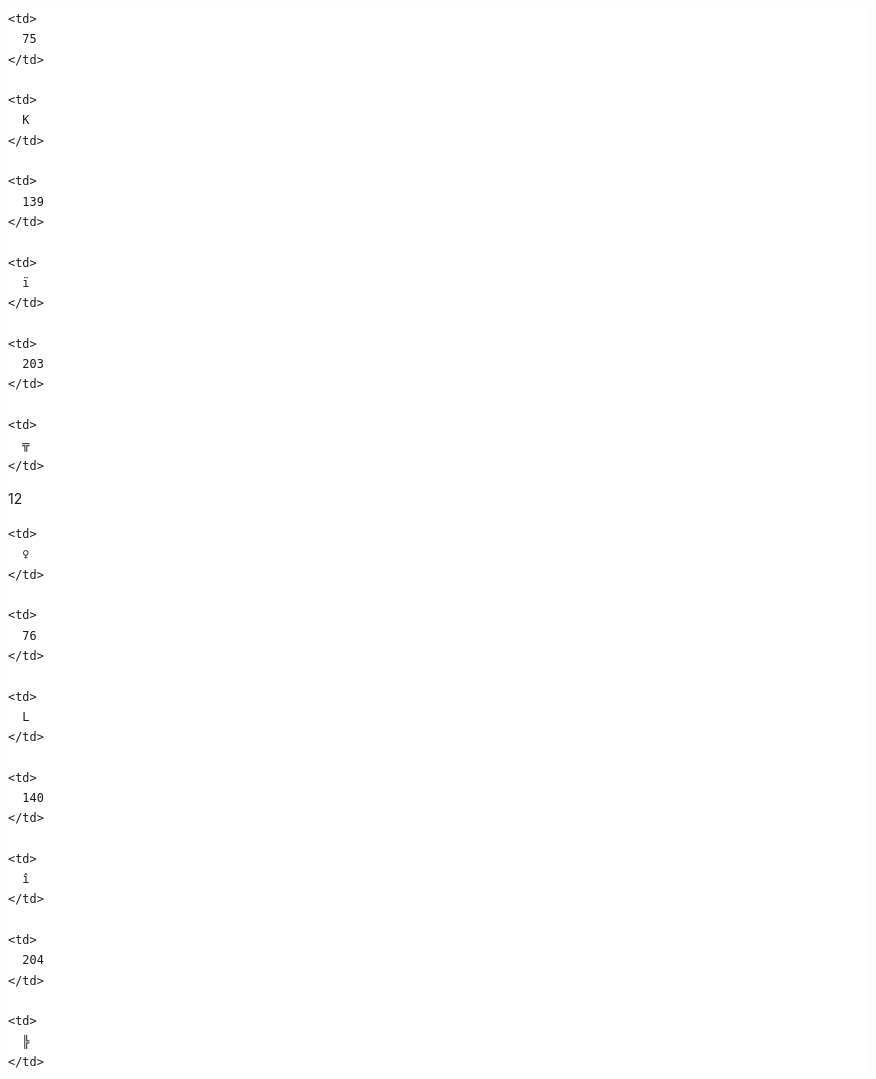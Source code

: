     <td>
      75
    </td>
    
    <td>
      K
    </td>
    
    <td>
      139
    </td>
    
    <td>
      ï
    </td>
    
    <td>
      203
    </td>
    
    <td>
      ╦
    </td>
  </tr>
  
  <tr>
    <td>
      12
    </td>
    
    <td>
      ♀
    </td>
    
    <td>
      76
    </td>
    
    <td>
      L
    </td>
    
    <td>
      140
    </td>
    
    <td>
      î
    </td>
    
    <td>
      204
    </td>
    
    <td>
      ╠
    </td>
  </tr>
  